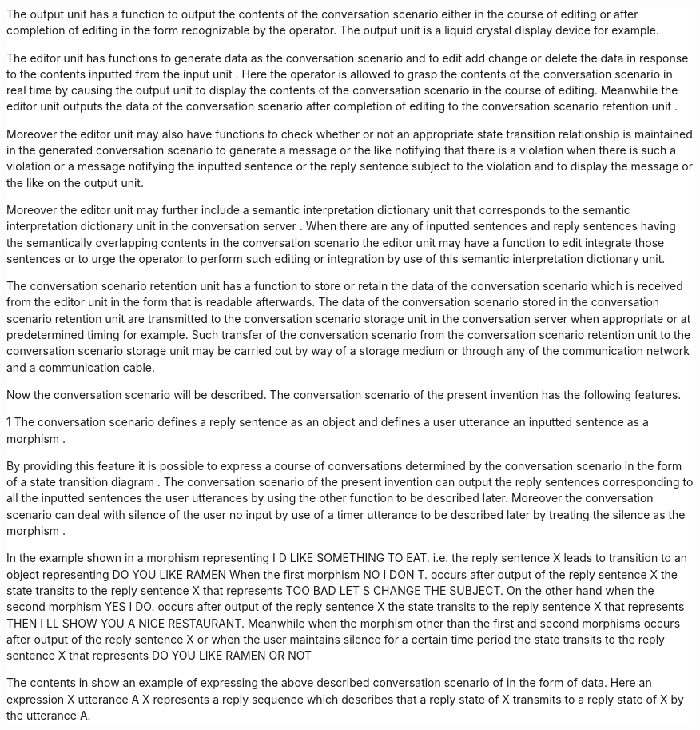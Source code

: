 The output unit has a function to output the contents of the conversation scenario either in the course of editing or after completion of editing in the form recognizable by the operator. The output unit is a liquid crystal display device for example.

The editor unit has functions to generate data as the conversation scenario and to edit add change or delete the data in response to the contents inputted from the input unit . Here the operator is allowed to grasp the contents of the conversation scenario in real time by causing the output unit to display the contents of the conversation scenario in the course of editing. Meanwhile the editor unit outputs the data of the conversation scenario after completion of editing to the conversation scenario retention unit .

Moreover the editor unit may also have functions to check whether or not an appropriate state transition relationship is maintained in the generated conversation scenario to generate a message or the like notifying that there is a violation when there is such a violation or a message notifying the inputted sentence or the reply sentence subject to the violation and to display the message or the like on the output unit.

Moreover the editor unit may further include a semantic interpretation dictionary unit that corresponds to the semantic interpretation dictionary unit in the conversation server . When there are any of inputted sentences and reply sentences having the semantically overlapping contents in the conversation scenario the editor unit may have a function to edit integrate those sentences or to urge the operator to perform such editing or integration by use of this semantic interpretation dictionary unit.

The conversation scenario retention unit has a function to store or retain the data of the conversation scenario which is received from the editor unit in the form that is readable afterwards. The data of the conversation scenario stored in the conversation scenario retention unit are transmitted to the conversation scenario storage unit in the conversation server when appropriate or at predetermined timing for example. Such transfer of the conversation scenario from the conversation scenario retention unit to the conversation scenario storage unit may be carried out by way of a storage medium or through any of the communication network and a communication cable.

Now the conversation scenario will be described. The conversation scenario of the present invention has the following features.

 1 The conversation scenario defines a reply sentence as an object and defines a user utterance an inputted sentence as a morphism .

By providing this feature it is possible to express a course of conversations determined by the conversation scenario in the form of a state transition diagram . The conversation scenario of the present invention can output the reply sentences corresponding to all the inputted sentences the user utterances by using the other function to be described later. Moreover the conversation scenario can deal with silence of the user no input by use of a timer utterance to be described later by treating the silence as the morphism .

In the example shown in a morphism representing I D LIKE SOMETHING TO EAT. i.e. the reply sentence X leads to transition to an object representing DO YOU LIKE RAMEN When the first morphism NO I DON T. occurs after output of the reply sentence X the state transits to the reply sentence X that represents TOO BAD LET S CHANGE THE SUBJECT. On the other hand when the second morphism YES I DO. occurs after output of the reply sentence X the state transits to the reply sentence X that represents THEN I LL SHOW YOU A NICE RESTAURANT. Meanwhile when the morphism other than the first and second morphisms occurs after output of the reply sentence X or when the user maintains silence for a certain time period the state transits to the reply sentence X that represents DO YOU LIKE RAMEN OR NOT 

The contents in show an example of expressing the above described conversation scenario of in the form of data. Here an expression X utterance A X represents a reply sequence which describes that a reply state of X transmits to a reply state of X by the utterance A.
